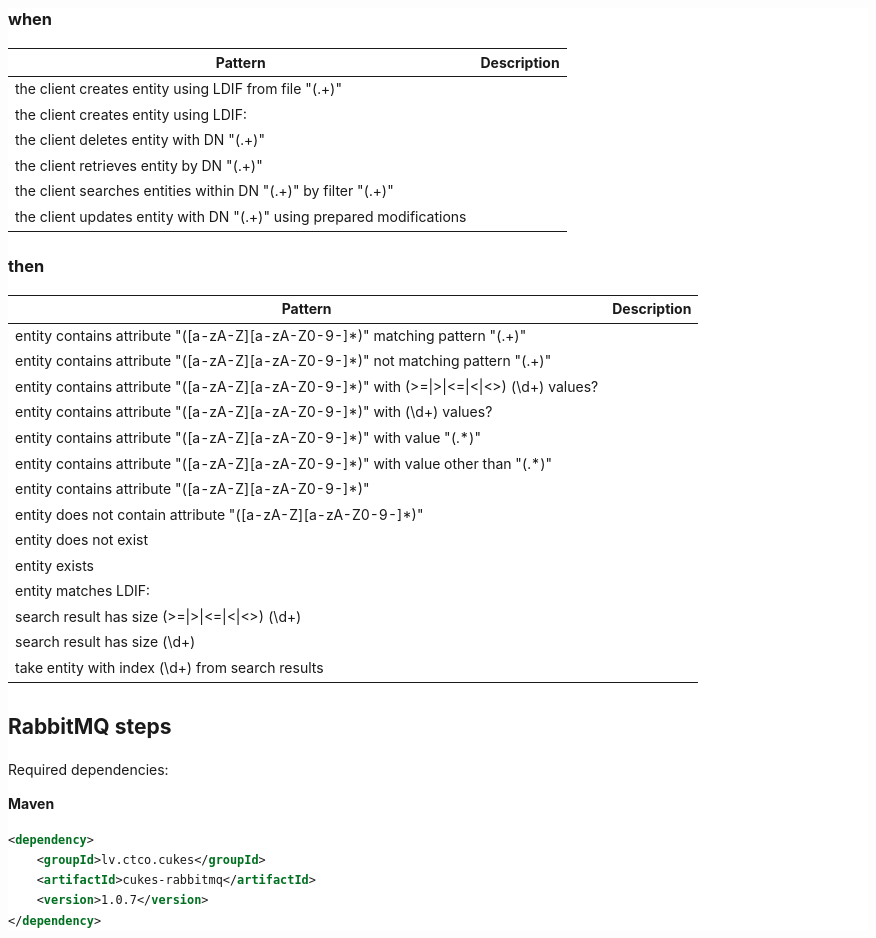 ### when

|Pattern|Description|
|-------|-----------|
|the client creates entity using LDIF from file "(.+)"||
|the client creates entity using LDIF:||
|the client deletes entity with DN "(.+)"||
|the client retrieves entity by DN "(.+)"||
|the client searches entities within DN "(.+)" by filter "(.+)"||
|the client updates entity with DN "(.+)" using prepared modifications||

### then

|Pattern|Description|
|-------|-----------|
|entity contains attribute "([a-zA-Z][a-zA-Z0-9\-]\*)" matching pattern "(.+)"||
|entity contains attribute "([a-zA-Z][a-zA-Z0-9\-]\*)" not matching pattern "(.+)"||
|entity contains attribute "([a-zA-Z][a-zA-Z0-9\-]\*)" with (>=\|>\|<=\|<\|<>) (\d+) values?||
|entity contains attribute "([a-zA-Z][a-zA-Z0-9\-]\*)" with (\d+) values?||
|entity contains attribute "([a-zA-Z][a-zA-Z0-9\-]\*)" with value "(.\*)"||
|entity contains attribute "([a-zA-Z][a-zA-Z0-9\-]\*)" with value other than "(.\*)"||
|entity contains attribute "([a-zA-Z][a-zA-Z0-9\-]\*)"||
|entity does not contain attribute "([a-zA-Z][a-zA-Z0-9\-]\*)"||
|entity does not exist||
|entity exists||
|entity matches LDIF:||
|search result has size (>=\|>\|<=\|<\|<>) (\d+)||
|search result has size (\d+)||
|take entity with index (\d+) from search results||

## RabbitMQ steps

Required dependencies:

**Maven**

```xml
<dependency>
    <groupId>lv.ctco.cukes</groupId>
    <artifactId>cukes-rabbitmq</artifactId>
    <version>1.0.7</version>
</dependency>
```
